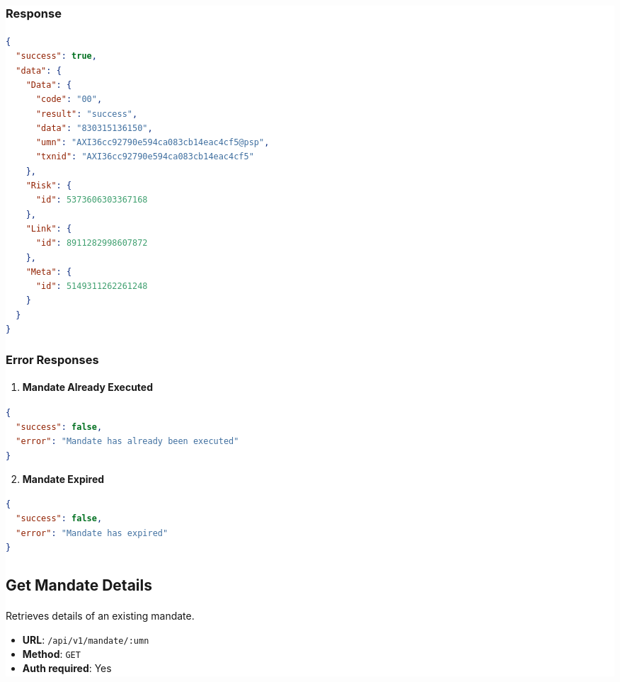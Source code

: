 ### Response

```json
{
  "success": true,
  "data": {
    "Data": {
      "code": "00",
      "result": "success",
      "data": "830315136150",
      "umn": "AXI36cc92790e594ca083cb14eac4cf5@psp",
      "txnid": "AXI36cc92790e594ca083cb14eac4cf5"
    },
    "Risk": {
      "id": 5373606303367168
    },
    "Link": {
      "id": 8911282998607872
    },
    "Meta": {
      "id": 5149311262261248
    }
  }
}
```

### Error Responses

1. **Mandate Already Executed**

```json
{
  "success": false,
  "error": "Mandate has already been executed"
}
```

2. **Mandate Expired**

```json
{
  "success": false,
  "error": "Mandate has expired"
}
```

## Get Mandate Details

Retrieves details of an existing mandate.

- **URL**: `/api/v1/mandate/:umn`
- **Method**: `GET`
- **Auth required**: Yes
